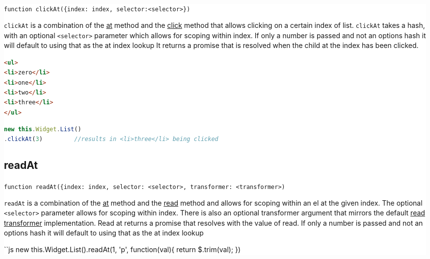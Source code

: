 `function clickAt({index: index, selector:<selector>})`

`clickAt` is a combination of the [at](#at) method and the [click](widget.md#click) method that allows clicking on a certain index of list.
`clickAt` takes a hash, with an optional `<selector>` parameter which allows for scoping within index. If only a number is passed and not an options hash it will default to using that as the at index lookup
It returns a promise that is resolved when the child at the index has been clicked.

```html
<ul>
<li>zero</li>
<li>one</li>
<li>two</li>
<li>three</li>
</ul>
```
```js
new this.Widget.List()
.clickAt(3)         //results in <li>three</li> being clicked
```

## readAt

`function readAt({index: index, selector: <selector>, transformer: <transformer>)`

`readAt` is a combination of the [at](#at) method and the [read](widget.md#read) method and allows for scoping within an el at the given index. The optional `<selector>` parameter allows for scoping within index. There is also an optional transformer argument that mirrors the default [read transformer](widget.md#read) implementation. Read at returns a promise that resolves with the value of read.
If only a number is passed and not an options hash it will default to using that as the at index lookup


``js
new this.Widget.List().readAt(1, 'p', function(val){
  return $.trim(val);
})
